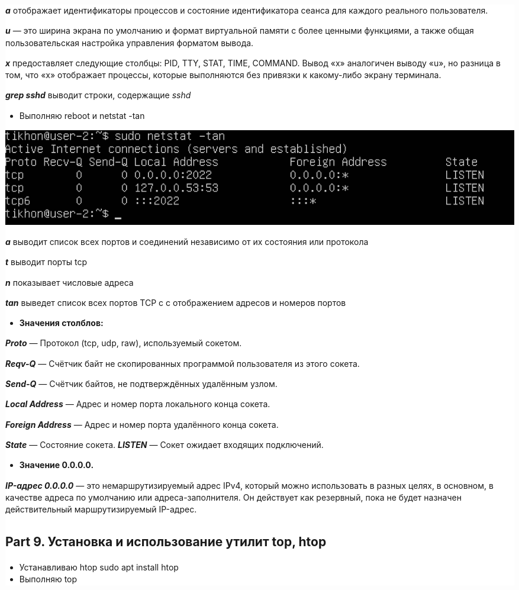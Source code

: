 **_a_** отображает идентификаторы процессов и состояние идентификатора сеанса для каждого реального пользователя.

**_u_** — это ширина экрана по умолчанию и формат виртуальной памяти с более ценными функциями, а также общая пользовательская настройка управления форматом вывода.

**_x_** предоставляет следующие столбцы: PID, TTY, STAT, TIME, COMMAND. Вывод «x» аналогичен выводу «u», но разница в том, что «x» отображает процессы, которые выполняются без привязки к какому-либо экрану терминала.

**_grep sshd_** выводит строки, содержащие _sshd_

- Выполняю reboot и netstat -tan

<img title="title" alt="OS installation screenshot" src="./screenshots/Part_8/Part 8.8.png"><br>

**_a_** выводит список всех портов и соединений независимо от их состояния или протокола

**_t_** выводит порты tcp

**_n_** показывает числовые адреса

**_tan_** выведет список всех портов TCP с с отображением адресов и номеров портов

- **Значения столблов:**

**_Proto_** — Протокол (tcp, udp, raw), используемый сокетом.

**_Reqv-Q_** — Счётчик байт не скопированных программой пользователя из этого сокета.

**_Send-Q_** — Счётчик байтов, не подтверждённых удалённым узлом.

**_Local Address_** — Адрес и номер порта локального конца сокета.

**_Foreign Address_** — Адрес и номер порта удалённого конца сокета.

**_State_** — Состояние сокета. **_LISTEN_** — Сокет ожидает входящих подключений.

- **Значение 0.0.0.0.**

**_IP-адрес 0.0.0.0_** — это немаршрутизируемый адрес IPv4, который можно использовать в разных целях, в основном, в качестве адреса по умолчанию или адреса-заполнителя. Он действует как резервный, пока не будет назначен действительный маршрутизируемый IP-адрес.

## Part 9. Установка и использование утилит top, htop

- Устанавливаю htop sudo apt install htop
- Выполняю top
